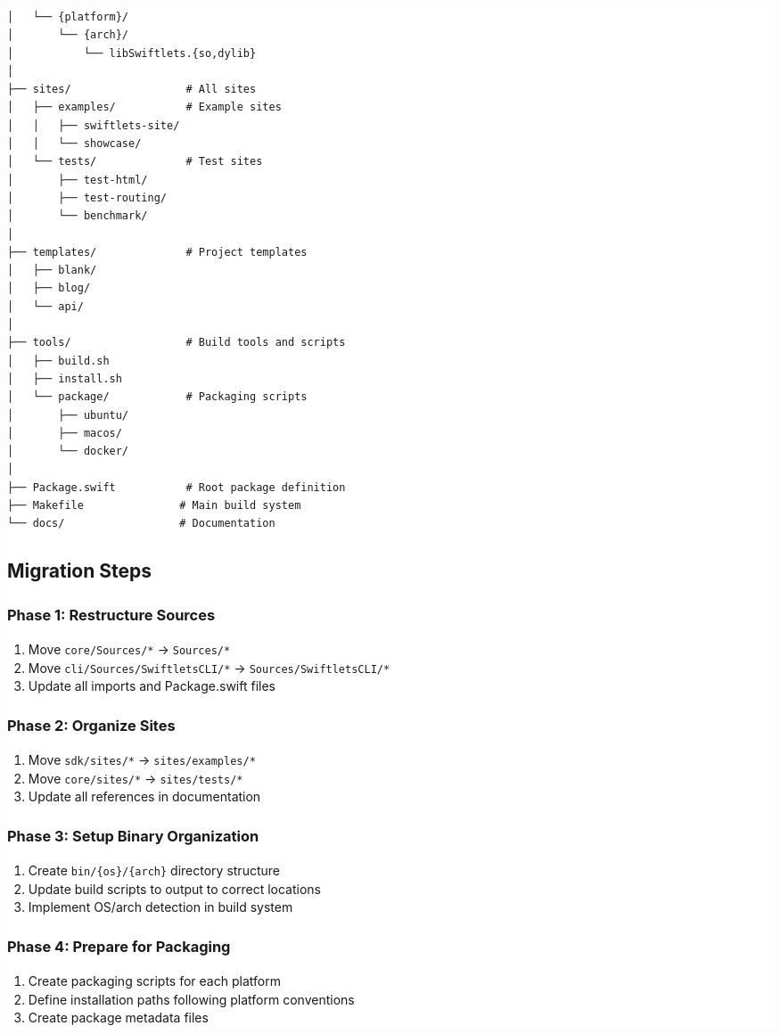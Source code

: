 ```
│   └── {platform}/
│       └── {arch}/
│           └── libSwiftlets.{so,dylib}
│
├── sites/                  # All sites
│   ├── examples/           # Example sites
│   │   ├── swiftlets-site/
│   │   └── showcase/
│   └── tests/              # Test sites
│       ├── test-html/
│       ├── test-routing/
│       └── benchmark/
│
├── templates/              # Project templates
│   ├── blank/
│   ├── blog/
│   └── api/
│
├── tools/                  # Build tools and scripts
│   ├── build.sh
│   ├── install.sh
│   └── package/            # Packaging scripts
│       ├── ubuntu/
│       ├── macos/
│       └── docker/
│
├── Package.swift           # Root package definition
├── Makefile               # Main build system
└── docs/                  # Documentation
```

## Migration Steps

### Phase 1: Restructure Sources
1. Move `core/Sources/*` → `Sources/*`
2. Move `cli/Sources/SwiftletsCLI/*` → `Sources/SwiftletsCLI/*`
3. Update all imports and Package.swift files

### Phase 2: Organize Sites
1. Move `sdk/sites/*` → `sites/examples/*`
2. Move `core/sites/*` → `sites/tests/*`
3. Update all references in documentation

### Phase 3: Setup Binary Organization
1. Create `bin/{os}/{arch}` directory structure
2. Update build scripts to output to correct locations
3. Implement OS/arch detection in build system

### Phase 4: Prepare for Packaging
1. Create packaging scripts for each platform
2. Define installation paths following platform conventions
3. Create package metadata files
